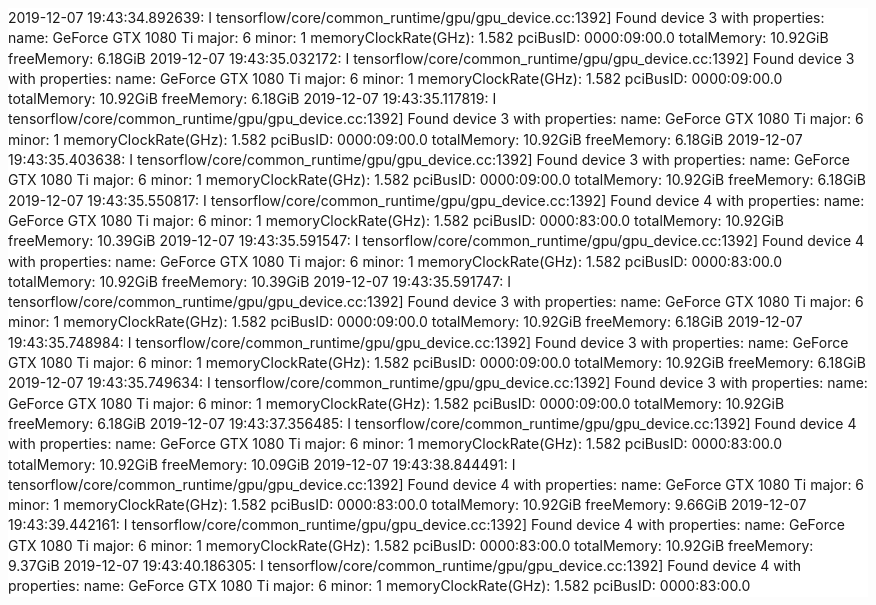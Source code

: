 2019-12-07 19:43:34.892639: I tensorflow/core/common_runtime/gpu/gpu_device.cc:1392] Found device 3 with properties: 
name: GeForce GTX 1080 Ti major: 6 minor: 1 memoryClockRate(GHz): 1.582
pciBusID: 0000:09:00.0
totalMemory: 10.92GiB freeMemory: 6.18GiB
2019-12-07 19:43:35.032172: I tensorflow/core/common_runtime/gpu/gpu_device.cc:1392] Found device 3 with properties: 
name: GeForce GTX 1080 Ti major: 6 minor: 1 memoryClockRate(GHz): 1.582
pciBusID: 0000:09:00.0
totalMemory: 10.92GiB freeMemory: 6.18GiB
2019-12-07 19:43:35.117819: I tensorflow/core/common_runtime/gpu/gpu_device.cc:1392] Found device 3 with properties: 
name: GeForce GTX 1080 Ti major: 6 minor: 1 memoryClockRate(GHz): 1.582
pciBusID: 0000:09:00.0
totalMemory: 10.92GiB freeMemory: 6.18GiB
2019-12-07 19:43:35.403638: I tensorflow/core/common_runtime/gpu/gpu_device.cc:1392] Found device 3 with properties: 
name: GeForce GTX 1080 Ti major: 6 minor: 1 memoryClockRate(GHz): 1.582
pciBusID: 0000:09:00.0
totalMemory: 10.92GiB freeMemory: 6.18GiB
2019-12-07 19:43:35.550817: I tensorflow/core/common_runtime/gpu/gpu_device.cc:1392] Found device 4 with properties: 
name: GeForce GTX 1080 Ti major: 6 minor: 1 memoryClockRate(GHz): 1.582
pciBusID: 0000:83:00.0
totalMemory: 10.92GiB freeMemory: 10.39GiB
2019-12-07 19:43:35.591547: I tensorflow/core/common_runtime/gpu/gpu_device.cc:1392] Found device 4 with properties: 
name: GeForce GTX 1080 Ti major: 6 minor: 1 memoryClockRate(GHz): 1.582
pciBusID: 0000:83:00.0
totalMemory: 10.92GiB freeMemory: 10.39GiB
2019-12-07 19:43:35.591747: I tensorflow/core/common_runtime/gpu/gpu_device.cc:1392] Found device 3 with properties: 
name: GeForce GTX 1080 Ti major: 6 minor: 1 memoryClockRate(GHz): 1.582
pciBusID: 0000:09:00.0
totalMemory: 10.92GiB freeMemory: 6.18GiB
2019-12-07 19:43:35.748984: I tensorflow/core/common_runtime/gpu/gpu_device.cc:1392] Found device 3 with properties: 
name: GeForce GTX 1080 Ti major: 6 minor: 1 memoryClockRate(GHz): 1.582
pciBusID: 0000:09:00.0
totalMemory: 10.92GiB freeMemory: 6.18GiB
2019-12-07 19:43:35.749634: I tensorflow/core/common_runtime/gpu/gpu_device.cc:1392] Found device 3 with properties: 
name: GeForce GTX 1080 Ti major: 6 minor: 1 memoryClockRate(GHz): 1.582
pciBusID: 0000:09:00.0
totalMemory: 10.92GiB freeMemory: 6.18GiB
2019-12-07 19:43:37.356485: I tensorflow/core/common_runtime/gpu/gpu_device.cc:1392] Found device 4 with properties: 
name: GeForce GTX 1080 Ti major: 6 minor: 1 memoryClockRate(GHz): 1.582
pciBusID: 0000:83:00.0
totalMemory: 10.92GiB freeMemory: 10.09GiB
2019-12-07 19:43:38.844491: I tensorflow/core/common_runtime/gpu/gpu_device.cc:1392] Found device 4 with properties: 
name: GeForce GTX 1080 Ti major: 6 minor: 1 memoryClockRate(GHz): 1.582
pciBusID: 0000:83:00.0
totalMemory: 10.92GiB freeMemory: 9.66GiB
2019-12-07 19:43:39.442161: I tensorflow/core/common_runtime/gpu/gpu_device.cc:1392] Found device 4 with properties: 
name: GeForce GTX 1080 Ti major: 6 minor: 1 memoryClockRate(GHz): 1.582
pciBusID: 0000:83:00.0
totalMemory: 10.92GiB freeMemory: 9.37GiB
2019-12-07 19:43:40.186305: I tensorflow/core/common_runtime/gpu/gpu_device.cc:1392] Found device 4 with properties: 
name: GeForce GTX 1080 Ti major: 6 minor: 1 memoryClockRate(GHz): 1.582
pciBusID: 0000:83:00.0